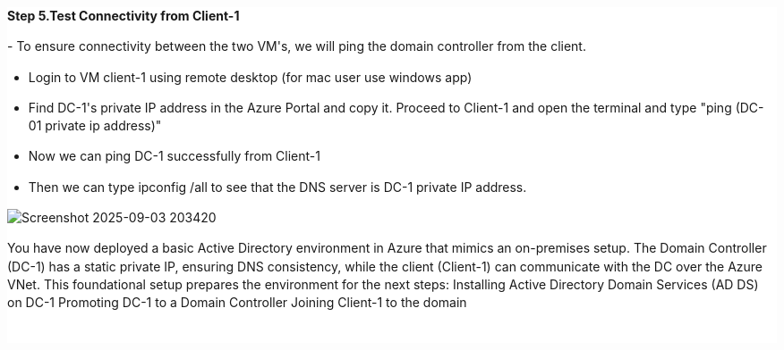 <p>
  <strong>Step 5.Test Connectivity from Client-1</strong>
</p>
  - To ensure connectivity between the two VM's, we will ping the domain controller from the client.
<p>


  - Login to VM client-1 using remote desktop (for mac user use windows app)

  - Find DC-1's private IP address in the Azure Portal and copy it. Proceed to Client-1 and open the terminal and type "ping (DC-01 private ip address)"

  - Now we can ping DC-1 successfully from Client-1
  - Then we can type ipconfig /all to see that the DNS server is DC-1 private IP address.


</p>
<img width="1996" height="1249" alt="Screenshot 2025-09-03 203420" src="https://github.com/user-attachments/assets/367d3abf-89e2-4d1b-93e3-a277d50ab847"/>

<p>
You have now deployed a basic Active Directory environment in Azure that mimics an on-premises setup. The Domain Controller (DC-1) has a static private IP, ensuring DNS consistency, while the client (Client-1) can communicate with the DC over the Azure VNet.
This foundational setup prepares the environment for the next steps:
Installing Active Directory Domain Services (AD DS) on DC-1
Promoting DC-1 to a Domain Controller
Joining Client-1 to the domain
</p>



<br />

